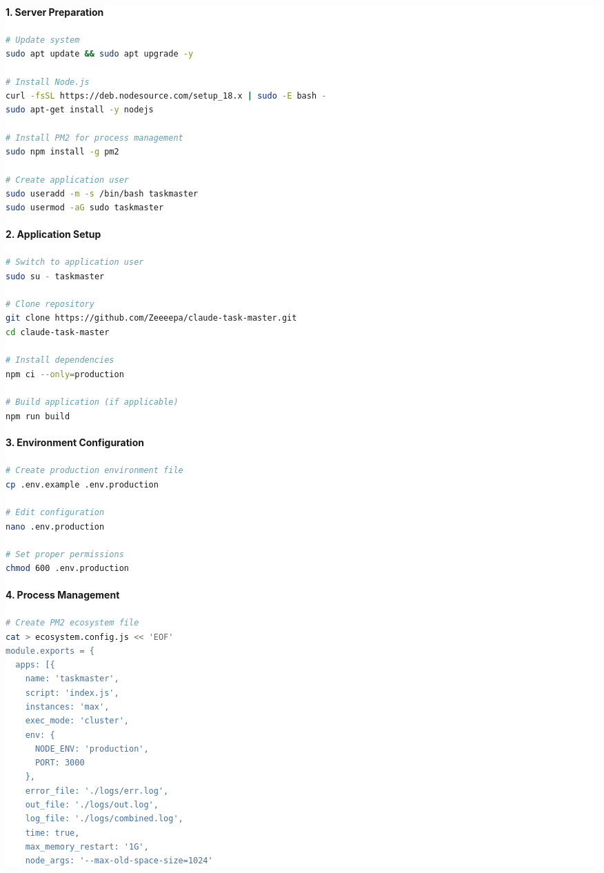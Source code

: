 #### 1. Server Preparation
```bash
# Update system
sudo apt update && sudo apt upgrade -y

# Install Node.js
curl -fsSL https://deb.nodesource.com/setup_18.x | sudo -E bash -
sudo apt-get install -y nodejs

# Install PM2 for process management
sudo npm install -g pm2

# Create application user
sudo useradd -m -s /bin/bash taskmaster
sudo usermod -aG sudo taskmaster
```

#### 2. Application Setup
```bash
# Switch to application user
sudo su - taskmaster

# Clone repository
git clone https://github.com/Zeeeepa/claude-task-master.git
cd claude-task-master

# Install dependencies
npm ci --only=production

# Build application (if applicable)
npm run build
```

#### 3. Environment Configuration
```bash
# Create production environment file
cp .env.example .env.production

# Edit configuration
nano .env.production

# Set proper permissions
chmod 600 .env.production
```

#### 4. Process Management
```bash
# Create PM2 ecosystem file
cat > ecosystem.config.js << 'EOF'
module.exports = {
  apps: [{
    name: 'taskmaster',
    script: 'index.js',
    instances: 'max',
    exec_mode: 'cluster',
    env: {
      NODE_ENV: 'production',
      PORT: 3000
    },
    error_file: './logs/err.log',
    out_file: './logs/out.log',
    log_file: './logs/combined.log',
    time: true,
    max_memory_restart: '1G',
    node_args: '--max-old-space-size=1024'
```